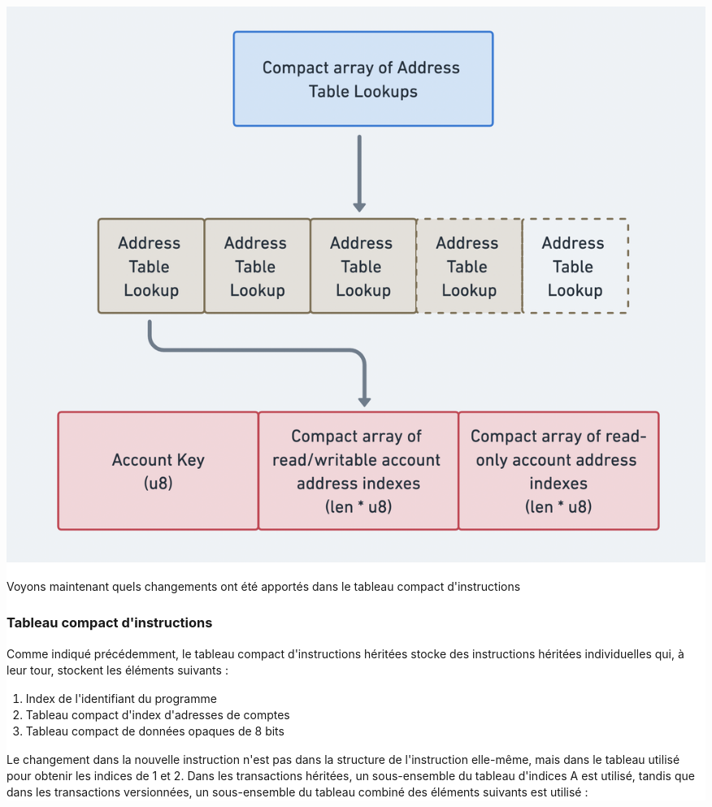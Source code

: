 ![Compact array of LUTs](./versioned-transactions/compact_array_of_luts.png)

Voyons maintenant quels changements ont été apportés dans le tableau compact d'instructions

### Tableau compact d'instructions

Comme indiqué précédemment, le tableau compact d'instructions héritées stocke des instructions héritées individuelles qui, à leur tour, stockent les éléments suivants :

1. Index de l'identifiant du programme   
2. Tableau compact d'index d'adresses de comptes
3. Tableau compact de données opaques de 8 bits
    

Le changement dans la nouvelle instruction n'est pas dans la structure de l'instruction elle-même, mais dans le tableau utilisé pour obtenir les indices de 1 et 2. Dans les transactions héritées, un sous-ensemble du tableau d'indices A est utilisé, tandis que dans les transactions versionnées, un sous-ensemble du tableau combiné des éléments suivants est utilisé :
